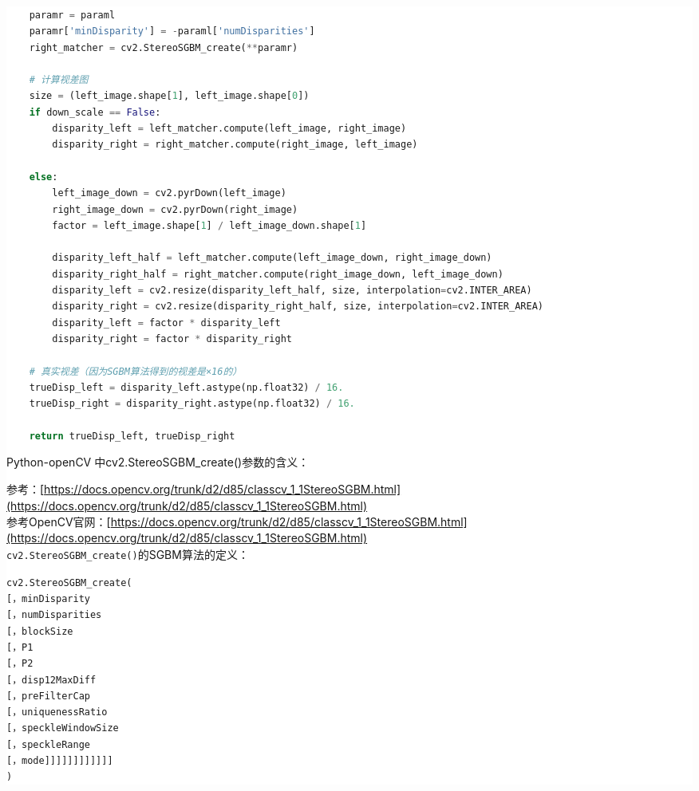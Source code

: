 ```python
    paramr = paraml
    paramr['minDisparity'] = -paraml['numDisparities']
    right_matcher = cv2.StereoSGBM_create(**paramr)

    # 计算视差图
    size = (left_image.shape[1], left_image.shape[0])
    if down_scale == False:
        disparity_left = left_matcher.compute(left_image, right_image)
        disparity_right = right_matcher.compute(right_image, left_image)

    else:
        left_image_down = cv2.pyrDown(left_image)
        right_image_down = cv2.pyrDown(right_image)
        factor = left_image.shape[1] / left_image_down.shape[1]

        disparity_left_half = left_matcher.compute(left_image_down, right_image_down)
        disparity_right_half = right_matcher.compute(right_image_down, left_image_down)
        disparity_left = cv2.resize(disparity_left_half, size, interpolation=cv2.INTER_AREA)
        disparity_right = cv2.resize(disparity_right_half, size, interpolation=cv2.INTER_AREA)
        disparity_left = factor * disparity_left
        disparity_right = factor * disparity_right

    # 真实视差（因为SGBM算法得到的视差是×16的）
    trueDisp_left = disparity_left.astype(np.float32) / 16.
    trueDisp_right = disparity_right.astype(np.float32) / 16.

    return trueDisp_left, trueDisp_right

```

Python-openCV 中cv2.StereoSGBM_create()参数的含义：

参考：[https://docs.opencv.org/trunk/d2/d85/classcv_1_1StereoSGBM.html](https://docs.opencv.org/trunk/d2/d85/classcv_1_1StereoSGBM.html)  
参考OpenCV官网：[https://docs.opencv.org/trunk/d2/d85/classcv_1_1StereoSGBM.html](https://docs.opencv.org/trunk/d2/d85/classcv_1_1StereoSGBM.html)  
`cv2.StereoSGBM_create()`的SGBM算法的定义：

```python
cv2.StereoSGBM_create(
[，minDisparity 
[，numDisparities 
[，blockSize 
[，P1 
[，P2 
[，disp12MaxDiff 
[，preFilterCap 
[，uniquenessRatio 
[，speckleWindowSize 
[，speckleRange 
[，mode]]]]]]]]]]]]
)
```

